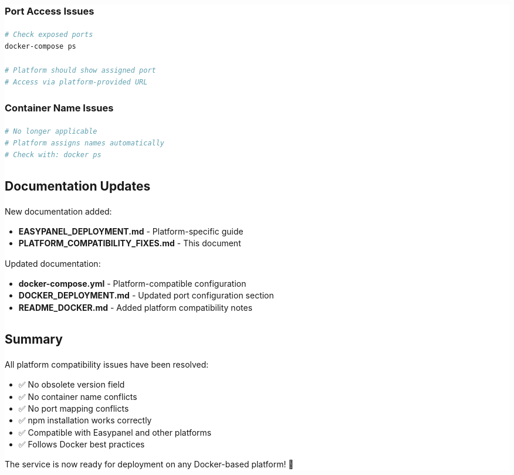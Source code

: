 ### Port Access Issues
```bash
# Check exposed ports
docker-compose ps

# Platform should show assigned port
# Access via platform-provided URL
```

### Container Name Issues
```bash
# No longer applicable
# Platform assigns names automatically
# Check with: docker ps
```

## Documentation Updates

New documentation added:
- **EASYPANEL_DEPLOYMENT.md** - Platform-specific guide
- **PLATFORM_COMPATIBILITY_FIXES.md** - This document

Updated documentation:
- **docker-compose.yml** - Platform-compatible configuration
- **DOCKER_DEPLOYMENT.md** - Updated port configuration section
- **README_DOCKER.md** - Added platform compatibility notes

## Summary

All platform compatibility issues have been resolved:
- ✅ No obsolete version field
- ✅ No container name conflicts
- ✅ No port mapping conflicts
- ✅ npm installation works correctly
- ✅ Compatible with Easypanel and other platforms
- ✅ Follows Docker best practices

The service is now ready for deployment on any Docker-based platform! 🚀

